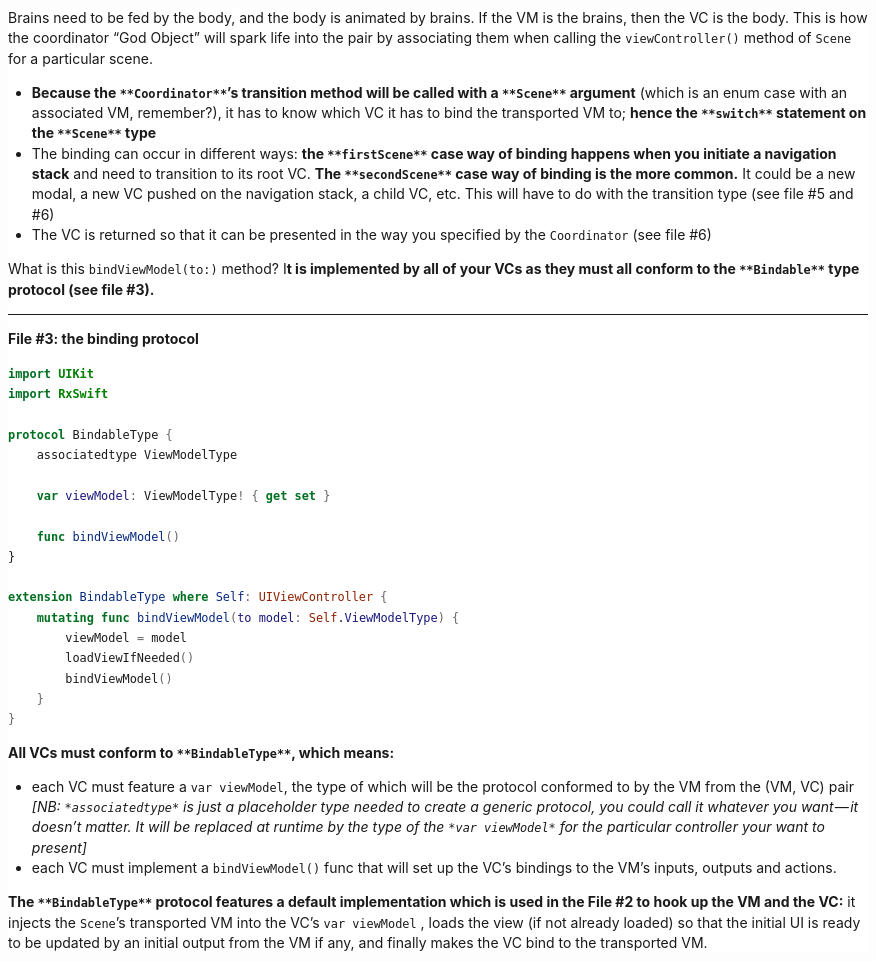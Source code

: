 

Brains need to be fed by the body, and the body is animated by brains. If the VM is the brains, then the VC is the body. This is how the coordinator “God Object” will spark life into the pair by associating them when calling the `viewController()` method of `Scene` for a particular scene.

- **Because the **`**Coordinator**`**’s transition method will be called with a **`**Scene**`** argument** (which is an enum case with an associated VM, remember?), it has to know which VC it has to bind the transported VM to; **hence the **`**switch**`** statement on the **`**Scene**`** type**
- The binding can occur in different ways: **the **`**firstScene**`** case way of binding happens when you initiate a navigation stack** and need to transition to its root VC. **The **`**secondScene**`** case way of binding is the more common.** It could be a new modal, a new VC pushed on the navigation stack, a child VC, etc. This will have to do with the transition type (see file #5 and #6)
- The VC is returned so that it can be presented in the way you specified by the `Coordinator` (see file #6)

What is this `bindViewModel(to:)` method? I**t is implemented by all of your VCs as they must all conform to the **`**Bindable**`** type protocol **(see file #3)**.**

------

**File #3: the binding protocol**

```swift
import UIKit
import RxSwift

protocol BindableType {
    associatedtype ViewModelType
    
    var viewModel: ViewModelType! { get set }
    
    func bindViewModel()
}

extension BindableType where Self: UIViewController {
    mutating func bindViewModel(to model: Self.ViewModelType) {
        viewModel = model
        loadViewIfNeeded()
        bindViewModel()
    }
}
```



**All VCs must conform to **`**BindableType**`**, which means:**

- each VC must feature a `var viewModel`, the type of which will be the protocol conformed to by the VM from the (VM, VC) pair *[NB: *`*associatedtype*`* is just a placeholder type needed to create a generic protocol, you could call it whatever you want — it doesn’t matter. It will be replaced at runtime by the type of the *`*var viewModel*`* for the particular controller your want to present]*
- each VC must implement a `bindViewModel()` func that will set up the VC’s bindings to the VM’s inputs, outputs and actions.

**The **`**BindableType**`** protocol features a default implementation which is used in the File #2 to hook up the VM and the VC:** it injects the `Scene`’s transported VM into the VC’s `var viewModel` , loads the view (if not already loaded) so that the initial UI is ready to be updated by an initial output from the VM if any, and finally makes the VC bind to the transported VM.
